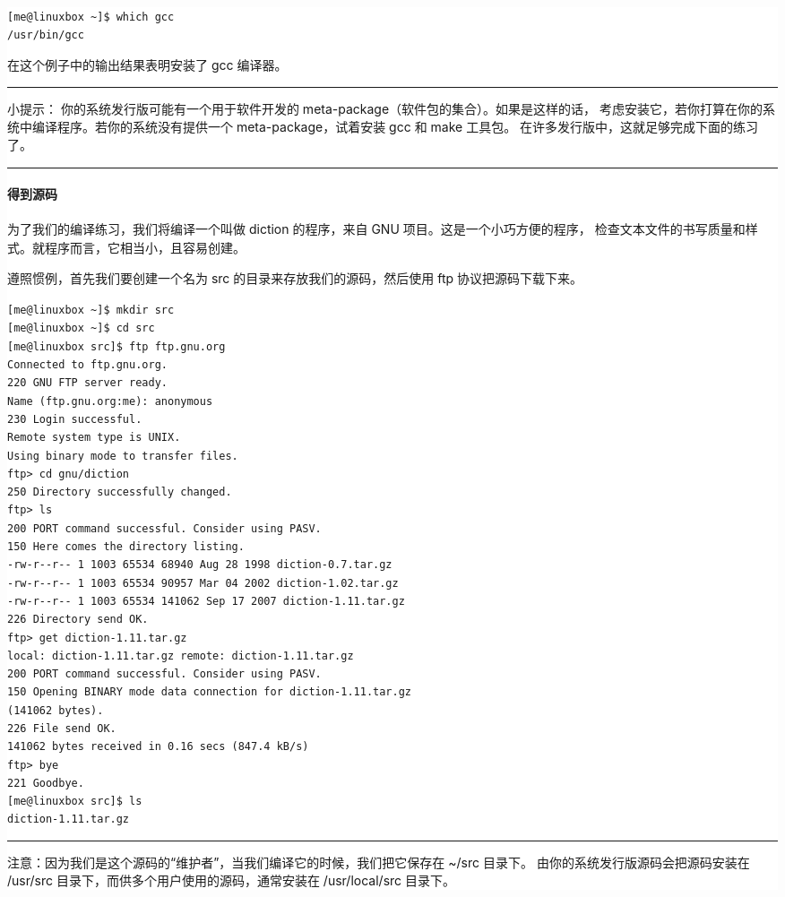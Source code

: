 ```
[me@linuxbox ~]$ which gcc
/usr/bin/gcc 
```

在这个例子中的输出结果表明安装了 gcc 编译器。

* * *

小提示： 你的系统发行版可能有一个用于软件开发的 meta-package（软件包的集合）。如果是这样的话， 考虑安装它，若你打算在你的系统中编译程序。若你的系统没有提供一个 meta-package，试着安装 gcc 和 make 工具包。 在许多发行版中，这就足够完成下面的练习了。

* * *

#### 得到源码

为了我们的编译练习，我们将编译一个叫做 diction 的程序，来自 GNU 项目。这是一个小巧方便的程序， 检查文本文件的书写质量和样式。就程序而言，它相当小，且容易创建。

遵照惯例，首先我们要创建一个名为 src 的目录来存放我们的源码，然后使用 ftp 协议把源码下载下来。

```
[me@linuxbox ~]$ mkdir src
[me@linuxbox ~]$ cd src
[me@linuxbox src]$ ftp ftp.gnu.org
Connected to ftp.gnu.org.
220 GNU FTP server ready.
Name (ftp.gnu.org:me): anonymous
230 Login successful.
Remote system type is UNIX.
Using binary mode to transfer files.
ftp> cd gnu/diction
250 Directory successfully changed.
ftp> ls
200 PORT command successful. Consider using PASV.
150 Here comes the directory listing.
-rw-r--r-- 1 1003 65534 68940 Aug 28 1998 diction-0.7.tar.gz
-rw-r--r-- 1 1003 65534 90957 Mar 04 2002 diction-1.02.tar.gz
-rw-r--r-- 1 1003 65534 141062 Sep 17 2007 diction-1.11.tar.gz
226 Directory send OK.
ftp> get diction-1.11.tar.gz
local: diction-1.11.tar.gz remote: diction-1.11.tar.gz
200 PORT command successful. Consider using PASV.
150 Opening BINARY mode data connection for diction-1.11.tar.gz
(141062 bytes).
226 File send OK.
141062 bytes received in 0.16 secs (847.4 kB/s)
ftp> bye
221 Goodbye.
[me@linuxbox src]$ ls
diction-1.11.tar.gz 
```

* * *

注意：因为我们是这个源码的“维护者”，当我们编译它的时候，我们把它保存在 ~/src 目录下。 由你的系统发行版源码会把源码安装在 /usr/src 目录下，而供多个用户使用的源码，通常安装在 /usr/local/src 目录下。
